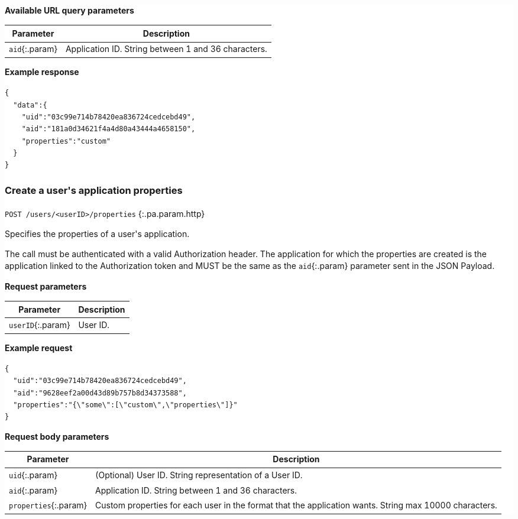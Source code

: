 **Available URL query parameters**

  |Parameter   |Description
  |----------- |-------------
  |`aid`{:.param}   |Application ID. String between 1 and 36 characters.

**Example response**

~~~~
{
  "data":{
    "uid":"03c99e714b78420ea836724cedcebd49",
    "aid":"181a0d34621f4a4d80a43444a4658150",
    "properties":"custom"
  }
}      
~~~~

### Create a user's application properties

`POST /users/<userID>/properties`
{:.pa.param.http}

Specifies the properties of a user's application.

The call must be authenticated with a valid Authorization header. The
application for which the properties are created is the application
linked to the Authorization token and MUST be the same as the `aid`{:.param}
parameter sent in the JSON Payload.

**Request parameters**

  |Parameter   |Description |
  |----------- |-------------|
  |`userID`{:.param}   |User ID. |

**Example request**

~~~~
{
  "uid":"03c99e714b78420ea836724cedcebd49",
  "aid":"9628eef2a00d43d89b757b8d34373588",
  "properties":"{\"some\":[\"custom\",\"properties\"]}"
}   
~~~~

**Request body parameters**

  |Parameter      |Description |
  |-------------- |--------------------------------------------------------------------------------------------------------|
  |`uid`{:.param}         | (Optional) User ID. String representation of a User ID. |
  |`aid`{:.param}         |Application ID. String between 1 and 36 characters. |
  |`properties`{:.param}  |Custom properties for each user in the format that the application wants. String max 10000 characters. |
